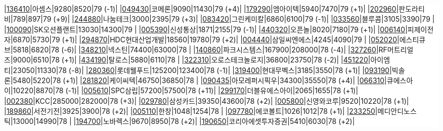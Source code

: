 |[136410](https://finance.daum.net/quotes/A136410)|아셈스|9280|8520|79 (-1)|
|[049430](https://finance.daum.net/quotes/A049430)|코메론|9090|11430|79 (+4)|
|[179290](https://finance.daum.net/quotes/A179290)|엠아이텍|5940|7470|79 (+1)|
|[202960](https://finance.daum.net/quotes/A202960)|판도라티비|789|897|79 (+9)|
|[244880](https://finance.daum.net/quotes/A244880)|나눔테크|3000|2395|79 (+3)|
|[083420](https://finance.daum.net/quotes/A083420)|그린케미칼|6860|6100|79 (-1)|
|[033560](https://finance.daum.net/quotes/A033560)|블루콤|3105|3390|79 |
|[100090](https://finance.daum.net/quotes/A100090)|SK오션플랜트|13030|14300|79 |
|[005390](https://finance.daum.net/quotes/A005390)|신성통상|1871|2155|79 (-1)|
|[440320](https://finance.daum.net/quotes/A440320)|오픈놀|8020|7180|79 (+1)|
|[006140](https://finance.daum.net/quotes/A006140)|피제이전자|6870|5730|79 (+1)|
|[294870](https://finance.daum.net/quotes/A294870)|HDC현대산업개발|18560|19780|79 (+2)|
|[004440](https://finance.daum.net/quotes/A004440)|삼일씨엔에스|4245|4090|79 |
|[052020](https://finance.daum.net/quotes/A052020)|에스티큐브|5818|6820|78 (-6)|
|[348210](https://finance.daum.net/quotes/A348210)|넥스틴|74400|63000|78 |
|[140860](https://finance.daum.net/quotes/A140860)|파크시스템스|167900|208000|78 (-4)|
|[327260](https://finance.daum.net/quotes/A327260)|RF머트리얼즈|9000|6510|78 (+1)|
|[434190](https://finance.daum.net/quotes/A434190)|탈로스|5880|6110|78 |
|[322310](https://finance.daum.net/quotes/A322310)|오로스테크놀로지|36800|23750|78 (-2)|
|[451220](https://finance.daum.net/quotes/A451220)|아이엠티|23050|11330|78 (-8)|
|[280360](https://finance.daum.net/quotes/A280360)|롯데웰푸드|125200|123400|78 (-1)|
|[319400](https://finance.daum.net/quotes/A319400)|현대무벡스|3185|3550|78 (+1)|
|[093190](https://finance.daum.net/quotes/A093190)|빅솔론|5480|5220|78 (+1)|
|[281820](https://finance.daum.net/quotes/A281820)|케이씨텍|46750|36850|78 |
|[090435](https://finance.daum.net/quotes/A090435)|아모레퍼시픽우|34300|35550|78 (+4)|
|[066310](https://finance.daum.net/quotes/A066310)|큐에스아이|10220|8870|78 (-1)|
|[005610](https://finance.daum.net/quotes/A005610)|SPC삼립|57200|57500|78 (+11)|
|[299170](https://finance.daum.net/quotes/A299170)|더블유에스아이|2065|1655|78 (+1)|
|[002380](https://finance.daum.net/quotes/A002380)|KCC|285000|282000|78 (+3)|
|[029780](https://finance.daum.net/quotes/A029780)|삼성카드|39350|43600|78 (+2)|
|[005800](https://finance.daum.net/quotes/A005800)|신영와코루|9520|10220|78 (+1)|
|[189860](https://finance.daum.net/quotes/A189860)|서전기전|3925|3900|78 (+2)|
|[005110](https://finance.daum.net/quotes/A005110)|한창|1048|1254|78 |
|[097780](https://finance.daum.net/quotes/A097780)|에코볼트|1026|1012|78 (+1)|
|[233250](https://finance.daum.net/quotes/A233250)|메디안디노스틱|13000|14990|78 |
|[194700](https://finance.daum.net/quotes/A194700)|노바렉스|9670|8950|78 (+2)|
|[190650](https://finance.daum.net/quotes/A190650)|코리아에셋투자증권|5410|6030|78 (+2)|